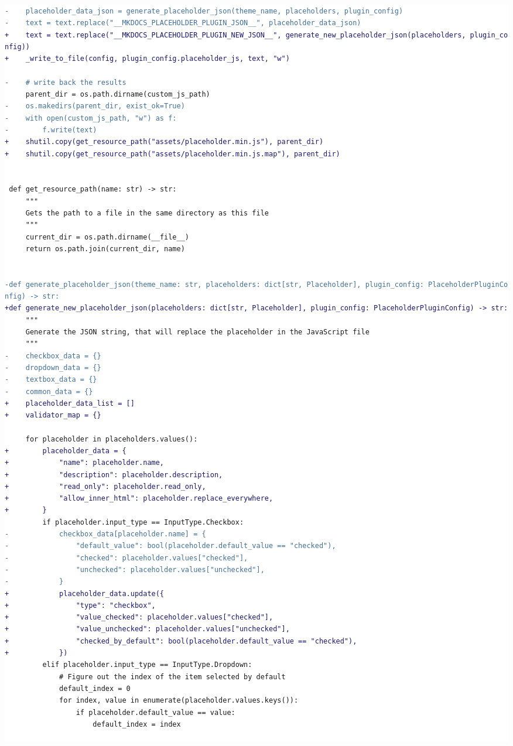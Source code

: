 ```diff
-    placeholder_data_json = generate_placeholder_json(theme_name, placeholders, plugin_config)
-    text = text.replace("__MKDOCS_PLACEHOLDER_PLUGIN_JSON__", placeholder_data_json)
+    text = text.replace("__MKDOCS_PLACEHOLDER_PLUGIN_NEW_JSON__", generate_new_placeholder_json(placeholders, plugin_config))
+    _write_to_file(config, plugin_config.placeholder_js, text, "w")
 
-    # write back the results
     parent_dir = os.path.dirname(custom_js_path)
-    os.makedirs(parent_dir, exist_ok=True)
-    with open(custom_js_path, "w") as f:
-        f.write(text)
+    shutil.copy(get_resource_path("assets/placeholder.min.js"), parent_dir)
+    shutil.copy(get_resource_path("assets/placeholder.min.js.map"), parent_dir)
 
 
 def get_resource_path(name: str) -> str:
     """
     Gets the path to a file in the same directory as this file
     """
     current_dir = os.path.dirname(__file__)
     return os.path.join(current_dir, name)
 
 
-def generate_placeholder_json(theme_name: str, placeholders: dict[str, Placeholder], plugin_config: PlaceholderPluginConfig) -> str:
+def generate_new_placeholder_json(placeholders: dict[str, Placeholder], plugin_config: PlaceholderPluginConfig) -> str:
     """
     Generate the JSON string, that will replace the placeholder in the JavaScript file
     """
-    checkbox_data = {}
-    dropdown_data = {}
-    textbox_data = {}
-    common_data = {}
+    placeholder_data_list = []
+    validator_map = {}
 
     for placeholder in placeholders.values():
+        placeholder_data = {
+            "name": placeholder.name,
+            "description": placeholder.description,
+            "read_only": placeholder.read_only,
+            "allow_inner_html": placeholder.replace_everywhere,
+        }
         if placeholder.input_type == InputType.Checkbox:
-            checkbox_data[placeholder.name] = {
-                "default_value": bool(placeholder.default_value == "checked"),
-                "checked": placeholder.values["checked"],
-                "unchecked": placeholder.values["unchecked"],
-            }
+            placeholder_data.update({
+                "type": "checkbox",
+                "value_checked": placeholder.values["checked"],
+                "value_unchecked": placeholder.values["unchecked"],
+                "checked_by_default": bool(placeholder.default_value == "checked"),
+            })
         elif placeholder.input_type == InputType.Dropdown:
             # Figure out the index of the item selected by default
             default_index = 0
             for index, value in enumerate(placeholder.values.keys()):
                 if placeholder.default_value == value:
                     default_index = index
 
```